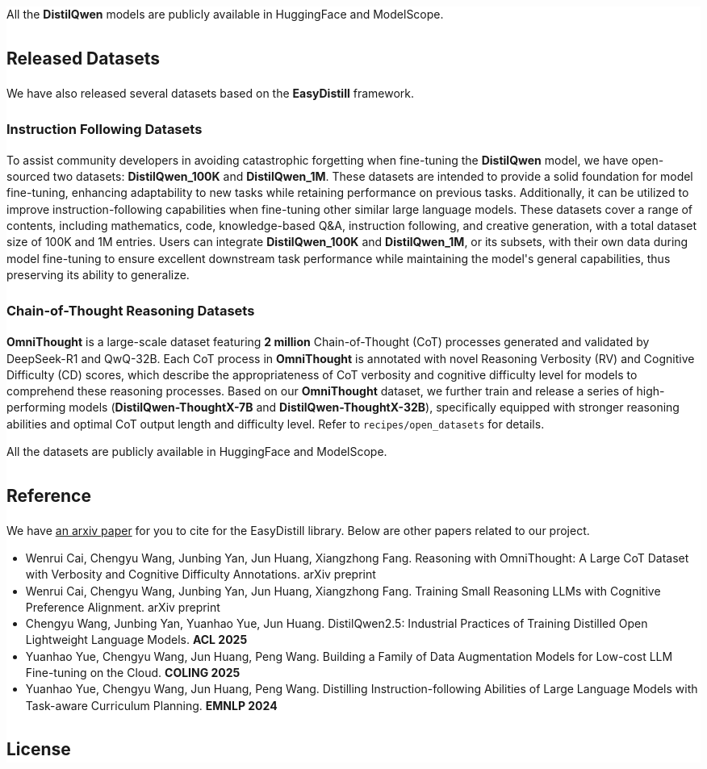 All the **DistilQwen** models are publicly available in HuggingFace and ModelScope.

## Released Datasets

We have also released several datasets based on the **EasyDistill** framework.

### Instruction Following Datasets

To assist community developers in avoiding catastrophic forgetting when fine-tuning the **DistilQwen** model, we have open-sourced two datasets: **DistilQwen_100K** and **DistilQwen_1M**. These datasets are intended to provide a solid foundation for model fine-tuning, enhancing adaptability to new tasks while retaining performance on previous tasks. Additionally, it can be utilized to improve instruction-following capabilities when fine-tuning other similar large language models. These datasets cover a range of contents, including mathematics, code, knowledge-based Q&A, instruction following, and creative generation, with a total dataset size of 100K and 1M entries. Users can integrate **DistilQwen_100K** and **DistilQwen_1M**, or its subsets, with their own data during model fine-tuning to ensure excellent downstream task performance while maintaining the model's general capabilities, thus preserving its ability to generalize.


### Chain-of-Thought Reasoning Datasets

**OmniThought** is a large-scale dataset featuring **2 million** Chain-of-Thought (CoT) processes generated and validated by DeepSeek-R1 and QwQ-32B. Each CoT process in **OmniThought** is annotated with novel Reasoning Verbosity (RV) and Cognitive Difficulty (CD) scores, which describe the appropriateness of CoT verbosity and cognitive difficulty level for models to comprehend these reasoning processes. Based on our **OmniThought** dataset, we further train and release a series of high-performing models (**DistilQwen-ThoughtX-7B** and **DistilQwen-ThoughtX-32B**), specifically equipped with stronger reasoning abilities and optimal CoT output length and difficulty level. Refer to `recipes/open_datasets` for details.

All the datasets are publicly available in HuggingFace and ModelScope.


## Reference

We have [an arxiv paper](TBD) for you to cite for the EasyDistill library. Below are other papers related to our project.

- Wenrui Cai, Chengyu Wang, Junbing Yan, Jun Huang, Xiangzhong Fang. Reasoning with OmniThought: A Large CoT Dataset with Verbosity and Cognitive Difficulty Annotations. arXiv preprint
- Wenrui Cai, Chengyu Wang, Junbing Yan, Jun Huang, Xiangzhong Fang. Training Small Reasoning LLMs with Cognitive Preference Alignment. arXiv preprint
- Chengyu Wang, Junbing Yan, Yuanhao Yue, Jun Huang. DistilQwen2.5: Industrial Practices of Training Distilled Open Lightweight Language Models. **ACL 2025**
- Yuanhao Yue, Chengyu Wang, Jun Huang, Peng Wang. Building a Family of Data Augmentation Models for Low-cost LLM Fine-tuning on the Cloud. **COLING 2025**
- Yuanhao Yue, Chengyu Wang, Jun Huang, Peng Wang. Distilling Instruction-following Abilities of Large Language Models with Task-aware Curriculum Planning. **EMNLP 2024**


## License
